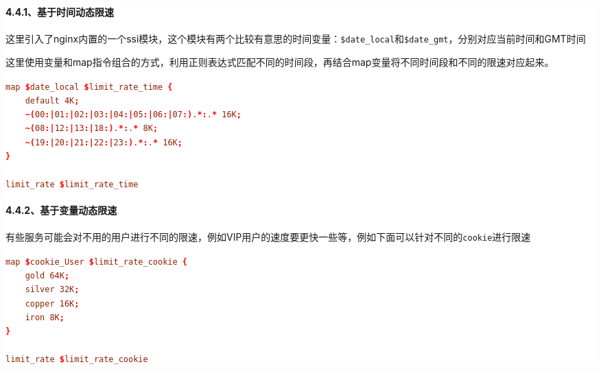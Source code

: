 

#### 4.4.1、基于时间动态限速


这里引入了nginx内置的一个ssi模块，这个模块有两个比较有意思的时间变量：`$date_local`和`$date_gmt`，分别对应当前时间和GMT时间



这里使用变量和map指令组合的方式，利用正则表达式匹配不同的时间段，再结合map变量将不同时间段和不同的限速对应起来。
```conf
map $date_local $limit_rate_time {
    default 4K;
    ~(00:|01:|02:|03:|04:|05:|06:|07:).*:.* 16K;
    ~(08:|12:|13:|18:).*:.* 8K;
    ~(19:|20:|21:|22:|23:).*:.* 16K;
}

limit_rate $limit_rate_time
```

#### 4.4.2、基于变量动态限速


有些服务可能会对不用的用户进行不同的限速，例如VIP用户的速度要更快一些等，例如下面可以针对不同的`cookie`进行限速
```conf
map $cookie_User $limit_rate_cookie {
    gold 64K;
    silver 32K;
    copper 16K;
    iron 8K;
}

limit_rate $limit_rate_cookie
```
